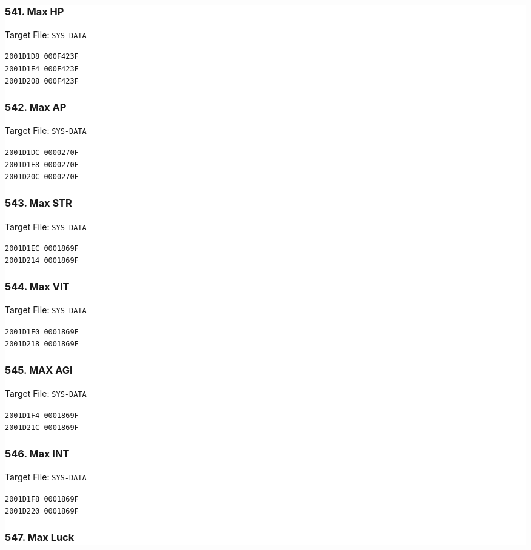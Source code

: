 ### 541. Max HP

Target File: `SYS-DATA`

```
2001D1D8 000F423F
2001D1E4 000F423F
2001D208 000F423F
```

### 542. Max AP

Target File: `SYS-DATA`

```
2001D1DC 0000270F
2001D1E8 0000270F
2001D20C 0000270F
```

### 543. Max STR

Target File: `SYS-DATA`

```
2001D1EC 0001869F
2001D214 0001869F
```

### 544. Max VIT

Target File: `SYS-DATA`

```
2001D1F0 0001869F
2001D218 0001869F
```

### 545. MAX AGI

Target File: `SYS-DATA`

```
2001D1F4 0001869F
2001D21C 0001869F
```

### 546. Max INT

Target File: `SYS-DATA`

```
2001D1F8 0001869F
2001D220 0001869F
```

### 547. Max Luck
